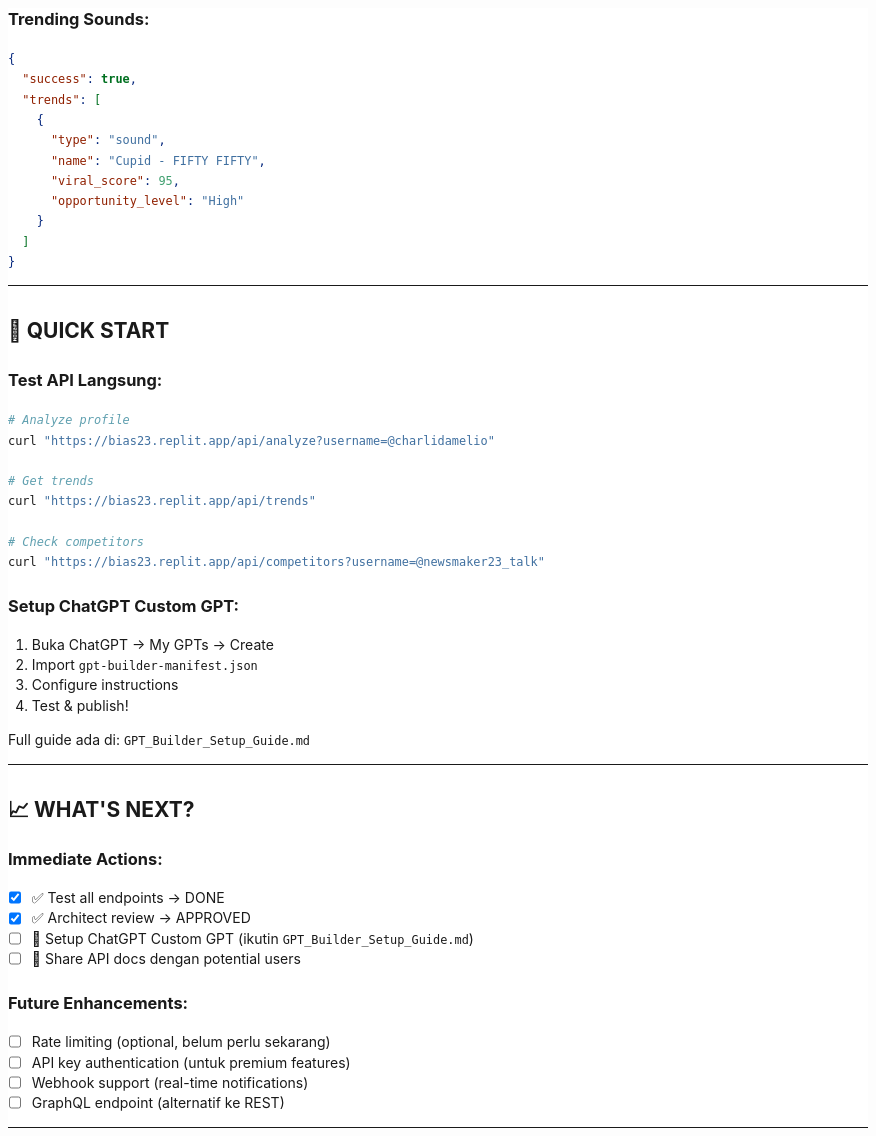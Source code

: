 ### **Trending Sounds:**
```json
{
  "success": true,
  "trends": [
    {
      "type": "sound",
      "name": "Cupid - FIFTY FIFTY",
      "viral_score": 95,
      "opportunity_level": "High"
    }
  ]
}
```

---

## 🚀 QUICK START

### **Test API Langsung:**
```bash
# Analyze profile
curl "https://bias23.replit.app/api/analyze?username=@charlidamelio"

# Get trends
curl "https://bias23.replit.app/api/trends"

# Check competitors
curl "https://bias23.replit.app/api/competitors?username=@newsmaker23_talk"
```

### **Setup ChatGPT Custom GPT:**
1. Buka ChatGPT → My GPTs → Create
2. Import `gpt-builder-manifest.json`
3. Configure instructions
4. Test & publish!

Full guide ada di: `GPT_Builder_Setup_Guide.md`

---

## 📈 WHAT'S NEXT?

### **Immediate Actions:**
- [x] ✅ Test all endpoints → DONE
- [x] ✅ Architect review → APPROVED
- [ ] 🎯 Setup ChatGPT Custom GPT (ikutin `GPT_Builder_Setup_Guide.md`)
- [ ] 🎯 Share API docs dengan potential users

### **Future Enhancements:**
- [ ] Rate limiting (optional, belum perlu sekarang)
- [ ] API key authentication (untuk premium features)
- [ ] Webhook support (real-time notifications)
- [ ] GraphQL endpoint (alternatif ke REST)

---
